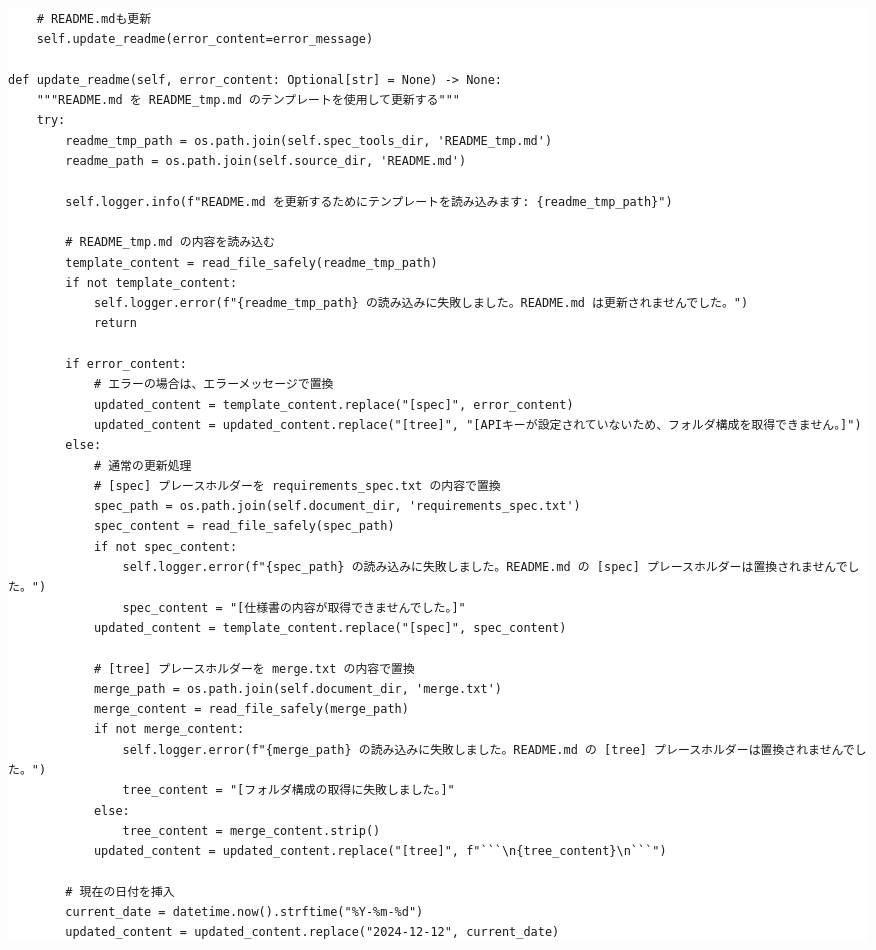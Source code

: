         # README.mdも更新
        self.update_readme(error_content=error_message)

    def update_readme(self, error_content: Optional[str] = None) -> None:
        """README.md を README_tmp.md のテンプレートを使用して更新する"""
        try:
            readme_tmp_path = os.path.join(self.spec_tools_dir, 'README_tmp.md')
            readme_path = os.path.join(self.source_dir, 'README.md')

            self.logger.info(f"README.md を更新するためにテンプレートを読み込みます: {readme_tmp_path}")

            # README_tmp.md の内容を読み込む
            template_content = read_file_safely(readme_tmp_path)
            if not template_content:
                self.logger.error(f"{readme_tmp_path} の読み込みに失敗しました。README.md は更新されませんでした。")
                return

            if error_content:
                # エラーの場合は、エラーメッセージで置換
                updated_content = template_content.replace("[spec]", error_content)
                updated_content = updated_content.replace("[tree]", "[APIキーが設定されていないため、フォルダ構成を取得できません。]")
            else:
                # 通常の更新処理
                # [spec] プレースホルダーを requirements_spec.txt の内容で置換
                spec_path = os.path.join(self.document_dir, 'requirements_spec.txt')
                spec_content = read_file_safely(spec_path)
                if not spec_content:
                    self.logger.error(f"{spec_path} の読み込みに失敗しました。README.md の [spec] プレースホルダーは置換されませんでした。")
                    spec_content = "[仕様書の内容が取得できませんでした。]"
                updated_content = template_content.replace("[spec]", spec_content)

                # [tree] プレースホルダーを merge.txt の内容で置換
                merge_path = os.path.join(self.document_dir, 'merge.txt')
                merge_content = read_file_safely(merge_path)
                if not merge_content:
                    self.logger.error(f"{merge_path} の読み込みに失敗しました。README.md の [tree] プレースホルダーは置換されませんでした。")
                    tree_content = "[フォルダ構成の取得に失敗しました。]"
                else:
                    tree_content = merge_content.strip()
                updated_content = updated_content.replace("[tree]", f"```\n{tree_content}\n```")

            # 現在の日付を挿入
            current_date = datetime.now().strftime("%Y-%m-%d")
            updated_content = updated_content.replace("2024-12-12", current_date)
